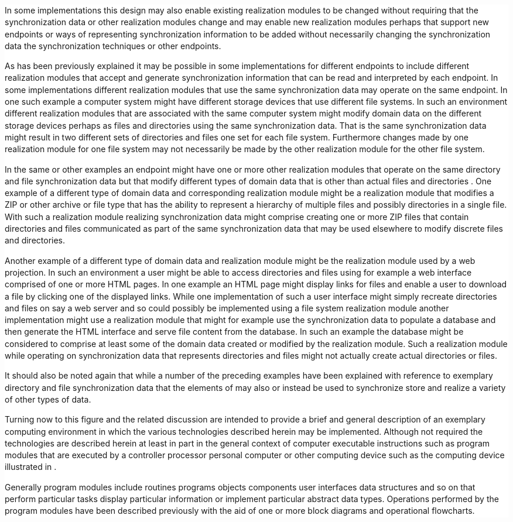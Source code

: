 In some implementations this design may also enable existing realization modules to be changed without requiring that the synchronization data or other realization modules change and may enable new realization modules perhaps that support new endpoints or ways of representing synchronization information to be added without necessarily changing the synchronization data the synchronization techniques or other endpoints.

As has been previously explained it may be possible in some implementations for different endpoints to include different realization modules that accept and generate synchronization information that can be read and interpreted by each endpoint. In some implementations different realization modules that use the same synchronization data may operate on the same endpoint. In one such example a computer system might have different storage devices that use different file systems. In such an environment different realization modules that are associated with the same computer system might modify domain data on the different storage devices perhaps as files and directories using the same synchronization data. That is the same synchronization data might result in two different sets of directories and files one set for each file system. Furthermore changes made by one realization module for one file system may not necessarily be made by the other realization module for the other file system.

In the same or other examples an endpoint might have one or more other realization modules that operate on the same directory and file synchronization data but that modify different types of domain data that is other than actual files and directories . One example of a different type of domain data and corresponding realization module might be a realization module that modifies a ZIP or other archive or file type that has the ability to represent a hierarchy of multiple files and possibly directories in a single file. With such a realization module realizing synchronization data might comprise creating one or more ZIP files that contain directories and files communicated as part of the same synchronization data that may be used elsewhere to modify discrete files and directories.

Another example of a different type of domain data and realization module might be the realization module used by a web projection. In such an environment a user might be able to access directories and files using for example a web interface comprised of one or more HTML pages. In one example an HTML page might display links for files and enable a user to download a file by clicking one of the displayed links. While one implementation of such a user interface might simply recreate directories and files on say a web server and so could possibly be implemented using a file system realization module another implementation might use a realization module that might for example use the synchronization data to populate a database and then generate the HTML interface and serve file content from the database. In such an example the database might be considered to comprise at least some of the domain data created or modified by the realization module. Such a realization module while operating on synchronization data that represents directories and files might not actually create actual directories or files.

It should also be noted again that while a number of the preceding examples have been explained with reference to exemplary directory and file synchronization data that the elements of may also or instead be used to synchronize store and realize a variety of other types of data.

Turning now to this figure and the related discussion are intended to provide a brief and general description of an exemplary computing environment in which the various technologies described herein may be implemented. Although not required the technologies are described herein at least in part in the general context of computer executable instructions such as program modules that are executed by a controller processor personal computer or other computing device such as the computing device illustrated in .

Generally program modules include routines programs objects components user interfaces data structures and so on that perform particular tasks display particular information or implement particular abstract data types. Operations performed by the program modules have been described previously with the aid of one or more block diagrams and operational flowcharts.

